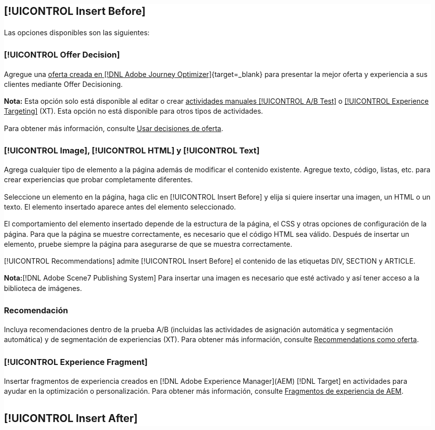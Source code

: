 ## [!UICONTROL Insert Before]

Las opciones disponibles son las siguientes:

### [!UICONTROL Offer Decision]

Agregue una [oferta creada en [!DNL Adobe Journey Optimizer]](https://experienceleague.adobe.com/docs/journey-optimizer/using/offer-decisioniong/get-started/starting-offer-decisioning.html?lang=es){target=_blank} para presentar la mejor oferta y experiencia a sus clientes mediante Offer Decisioning.

**Nota:** Esta opción solo está disponible al editar o crear [actividades manuales [!UICONTROL A/B Test]](/help/main/c-activities/t-test-ab/test-ab.md#types) o [[!UICONTROL Experience Targeting]](/help/main/c-activities/t-experience-target/experience-target.md) (XT). Esta opción no está disponible para otros tipos de actividades.

Para obtener más información, consulte [Usar decisiones de oferta](/help/main/c-integrating-target-with-mac/ajo/offer-decision.md).

### [!UICONTROL Image], [!UICONTROL HTML] y [!UICONTROL Text]

Agrega cualquier tipo de elemento a la página además de modificar el contenido existente. Agregue texto, código, listas, etc. para crear experiencias que probar completamente diferentes.

Seleccione un elemento en la página, haga clic en [!UICONTROL Insert Before] y elija si quiere insertar una imagen, un HTML o un texto. El elemento insertado aparece antes del elemento seleccionado.

El comportamiento del elemento insertado depende de la estructura de la página, el CSS y otras opciones de configuración de la página. Para que la página se muestre correctamente, es necesario que el código HTML sea válido. Después de insertar un elemento, pruebe siempre la página para asegurarse de que se muestra correctamente.

[!UICONTROL Recommendations] admite [!UICONTROL Insert Before] el contenido de las etiquetas DIV, SECTION y ARTICLE.

**Nota:**&#x200B;[!DNL Adobe Scene7 Publishing System] Para insertar una imagen es necesario que esté activado y así tener acceso a la biblioteca de imágenes.

### Recomendación

Incluya recomendaciones dentro de la prueba A/B (incluidas las actividades de asignación automática y segmentación automática) y de segmentación de experiencias (XT). Para obtener más información, consulte [Recommendations como oferta](/help/main/c-recommendations/recommendations-as-an-offer.md).

### [!UICONTROL Experience Fragment]

Insertar fragmentos de experiencia creados en [!DNL Adobe Experience Manager]&#x200B;(AEM) [!DNL Target] en actividades para ayudar en la optimización o personalización. Para obtener más información, consulte [Fragmentos de experiencia de AEM](/help/main/c-experiences/c-manage-content/aem-experience-fragments.md).

## [!UICONTROL Insert After]
